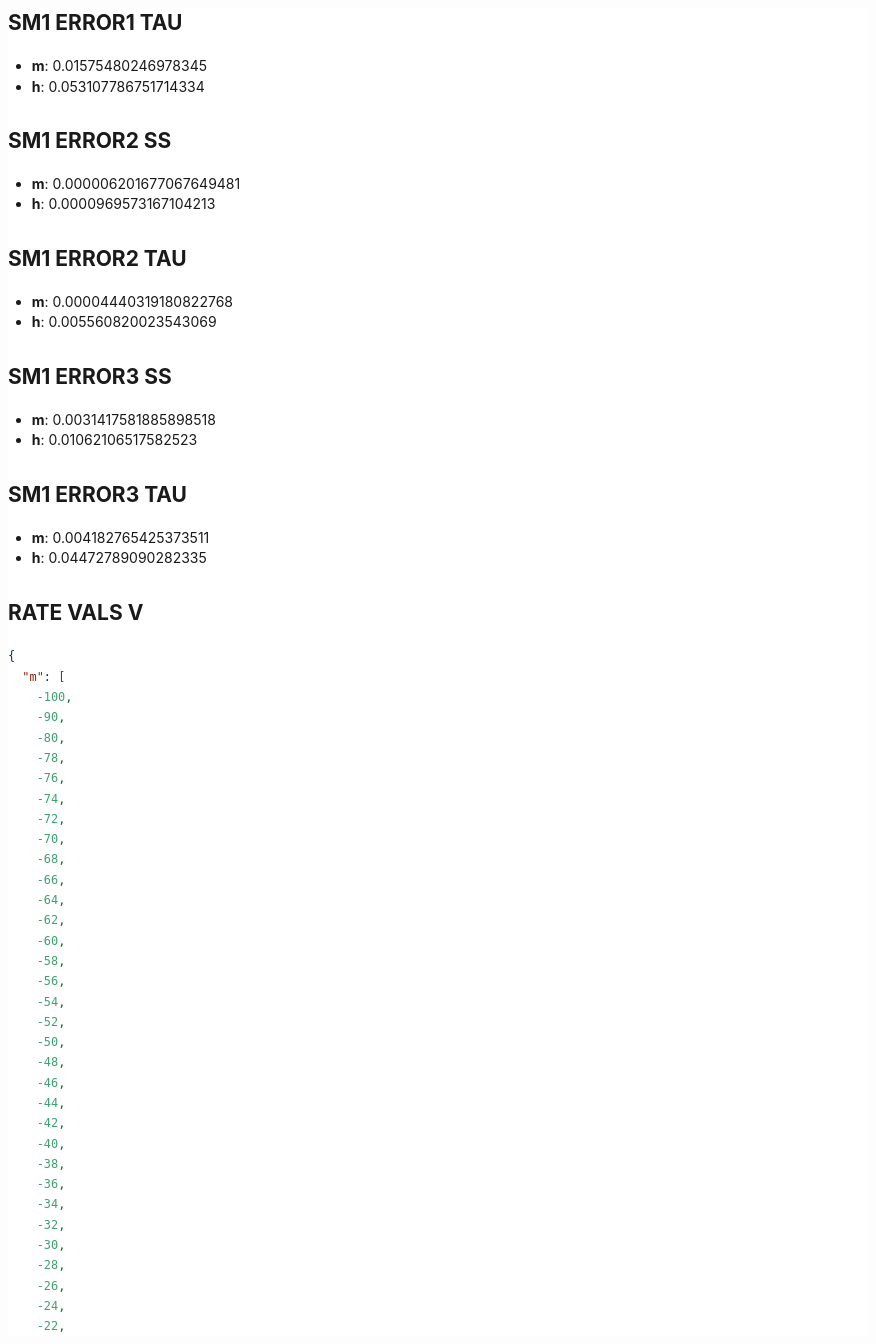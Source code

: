 ## SM1 ERROR1 TAU

- **m**: 0.01575480246978345
- **h**: 0.053107786751714334

## SM1 ERROR2 SS

- **m**: 0.000006201677067649481
- **h**: 0.0000969573167104213

## SM1 ERROR2 TAU

- **m**: 0.00004440319180822768
- **h**: 0.005560820023543069

## SM1 ERROR3 SS

- **m**: 0.0031417581885898518
- **h**: 0.01062106517582523

## SM1 ERROR3 TAU

- **m**: 0.004182765425373511
- **h**: 0.04472789090282335

## RATE VALS V

```json
{
  "m": [
    -100,
    -90,
    -80,
    -78,
    -76,
    -74,
    -72,
    -70,
    -68,
    -66,
    -64,
    -62,
    -60,
    -58,
    -56,
    -54,
    -52,
    -50,
    -48,
    -46,
    -44,
    -42,
    -40,
    -38,
    -36,
    -34,
    -32,
    -30,
    -28,
    -26,
    -24,
    -22,
```